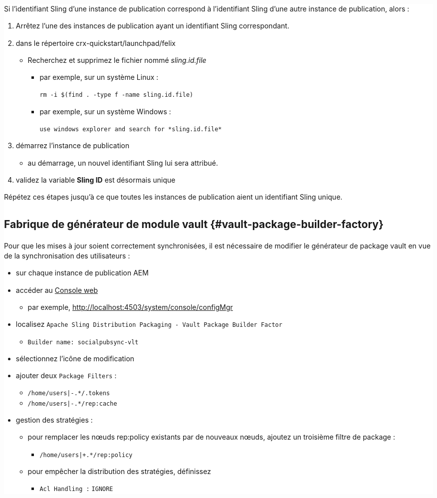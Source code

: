 Si l’identifiant Sling d’une instance de publication correspond à l’identifiant Sling d’une autre instance de publication, alors :

1. Arrêtez l’une des instances de publication ayant un identifiant Sling correspondant.
1. dans le répertoire crx-quickstart/launchpad/felix

   * Recherchez et supprimez le fichier nommé *sling.id.file*

      * par exemple, sur un système Linux :

         `rm -i $(find . -type f -name sling.id.file)`

      * par exemple, sur un système Windows :

         `use windows explorer and search for *sling.id.file*`

1. démarrez l’instance de publication

   * au démarrage, un nouvel identifiant Sling lui sera attribué.

1. validez la variable **Sling ID** est désormais unique

Répétez ces étapes jusqu’à ce que toutes les instances de publication aient un identifiant Sling unique.

## Fabrique de générateur de module vault {#vault-package-builder-factory}

Pour que les mises à jour soient correctement synchronisées, il est nécessaire de modifier le générateur de package vault en vue de la synchronisation des utilisateurs :

* sur chaque instance de publication AEM
* accéder au [Console web](/help/sites-deploying/configuring-osgi.md)

   * par exemple, [http://localhost:4503/system/console/configMgr](http://localhost:4503/system/console/configMgr)

* localisez `Apache Sling Distribution Packaging - Vault Package Builder Factor`

   * `Builder name: socialpubsync-vlt`

* sélectionnez l’icône de modification
* ajouter deux `Package Filters` :

   * `/home/users|-.*/.tokens`
   * `/home/users|-.*/rep:cache`

* gestion des stratégies :

   * pour remplacer les nœuds rep:policy existants par de nouveaux nœuds, ajoutez un troisième filtre de package :

      * `/home/users|+.*/rep:policy`
   * pour empêcher la distribution des stratégies, définissez

      * `Acl Handling :` `IGNORE`

